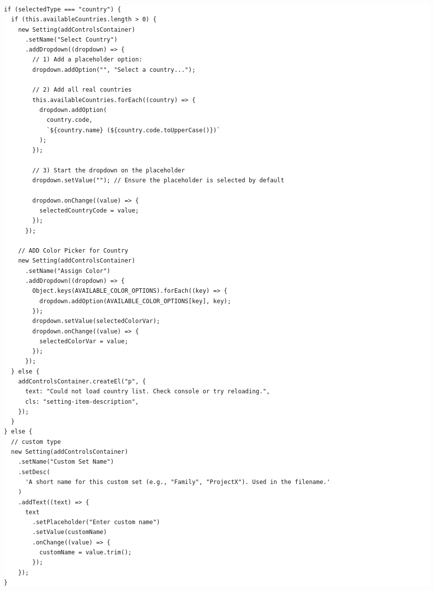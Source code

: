     if (selectedType === "country") {
      if (this.availableCountries.length > 0) {
        new Setting(addControlsContainer)
          .setName("Select Country")
          .addDropdown((dropdown) => {
            // 1) Add a placeholder option:
            dropdown.addOption("", "Select a country...");

            // 2) Add all real countries
            this.availableCountries.forEach((country) => {
              dropdown.addOption(
                country.code,
                `${country.name} (${country.code.toUpperCase()})`
              );
            });

            // 3) Start the dropdown on the placeholder
            dropdown.setValue(""); // Ensure the placeholder is selected by default

            dropdown.onChange((value) => {
              selectedCountryCode = value;
            });
          });

        // ADD Color Picker for Country
        new Setting(addControlsContainer)
          .setName("Assign Color")
          .addDropdown((dropdown) => {
            Object.keys(AVAILABLE_COLOR_OPTIONS).forEach((key) => {
              dropdown.addOption(AVAILABLE_COLOR_OPTIONS[key], key);
            });
            dropdown.setValue(selectedColorVar);
            dropdown.onChange((value) => {
              selectedColorVar = value;
            });
          });
      } else {
        addControlsContainer.createEl("p", {
          text: "Could not load country list. Check console or try reloading.",
          cls: "setting-item-description",
        });
      }
    } else {
      // custom type
      new Setting(addControlsContainer)
        .setName("Custom Set Name")
        .setDesc(
          'A short name for this custom set (e.g., "Family", "ProjectX"). Used in the filename.'
        )
        .addText((text) => {
          text
            .setPlaceholder("Enter custom name")
            .setValue(customName)
            .onChange((value) => {
              customName = value.trim();
            });
        });
    }
